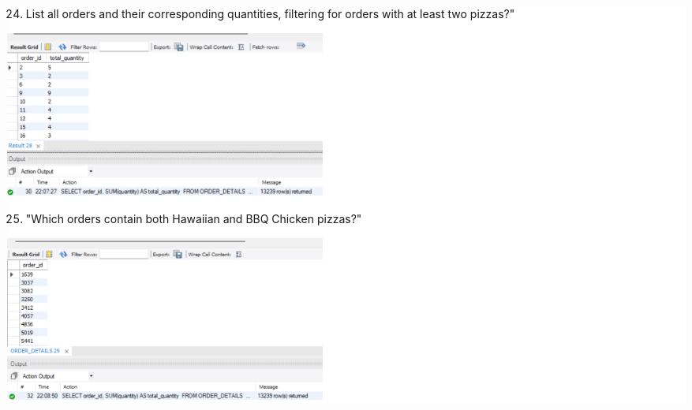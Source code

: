  24. List all orders and their corresponding quantities, filtering for orders with at least two pizzas?"

<img src="./Images/pizza_24.png" alt="pizza_24.png" width="400"/> &nbsp;



 25. "Which orders contain both Hawaiian and BBQ Chicken pizzas?"

<img src="./Images/pizza_25.png" alt="pizza_25.png" width="400"/> &nbsp;
